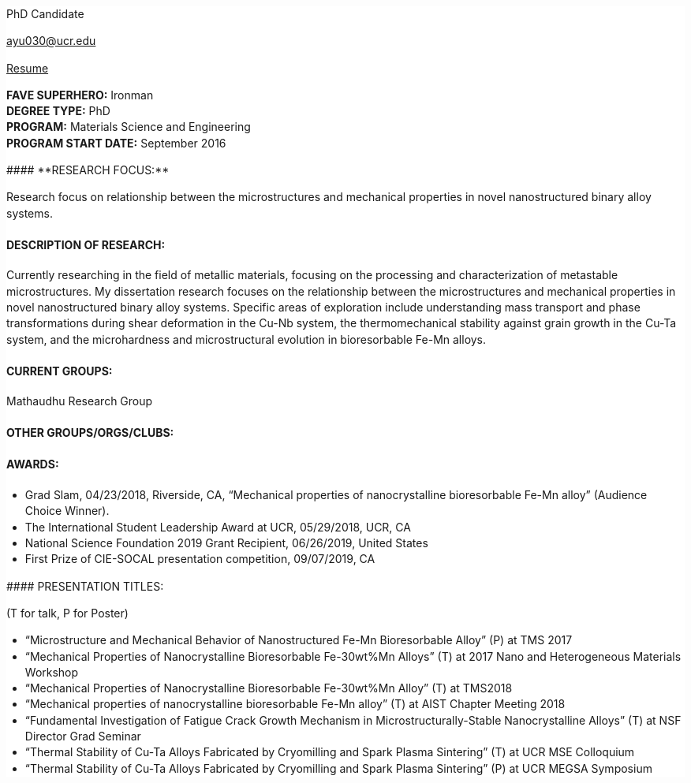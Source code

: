 PhD Candidate

<span data-sheets-userformat="{" data-sheets-value="{">ayu030@ucr.edu</span>

[Resume](http://www.smathaudhu.com/wp-content/uploads/2020/02/Anqis-resume.docx)

**FAVE SUPERHERO:** Ironman  
**DEGREE TYPE:** PhD  
**PROGRAM:** Materials Science and Engineering  
**PROGRAM START DATE:** September 2016

</div><div class="fusion-text fusion-text-118">#### **RESEARCH FOCUS:**

<span data-sheets-userformat="{" data-sheets-value="{">Research focus on relationship between the microstructures and mechanical properties in novel nanostructured binary alloy systems.</span>

#### DESCRIPTION OF RESEARCH:

Currently researching in the field of metallic materials, focusing on the processing and characterization of metastable microstructures. My dissertation research focuses on the relationship between the microstructures and mechanical properties in novel nanostructured binary alloy systems. Specific areas of exploration include understanding mass transport and phase transformations during shear deformation in the Cu-Nb system, the thermomechanical stability against grain growth in the Cu-Ta system, and the microhardness and microstructural evolution in bioresorbable Fe-Mn alloys.

#### CURRENT GROUPS:

<span data-sheets-userformat="{" data-sheets-value="{">Mathaudhu Research Group</span>

#### OTHER GROUPS/ORGS/CLUBS:

#### AWARDS:

- <span data-sheets-userformat="{" data-sheets-value="{">Grad Slam, 04/23/2018, Riverside, CA, “Mechanical properties of nanocrystalline bioresorbable Fe-Mn alloy” (Audience Choice Winner).  
    </span>
- <span data-sheets-userformat="{" data-sheets-value="{">The International Student Leadership Award at UCR, 05/29/2018, UCR, CA  
    </span>
- <span data-sheets-userformat="{" data-sheets-value="{">National Science Foundation 2019 Grant Recipient, 06/26/2019, United States</span>
- First Prize of CIE-SOCAL presentation competition, 09/07/2019, CA

</div><div class="fusion-text fusion-text-119">#### PRESENTATION TITLES:

(T for talk, P for Poster)

- <span data-sheets-userformat="{" data-sheets-value="{">“Microstructure and Mechanical Behavior of Nanostructured Fe-Mn Bioresorbable Alloy” (P) at TMS 2017  
    </span>
- <span data-sheets-userformat="{" data-sheets-value="{">“Mechanical Properties of Nanocrystalline Bioresorbable Fe-30wt%Mn Alloys” (T) at 2017 Nano and Heterogeneous Materials Workshop  
    </span>
- <span data-sheets-userformat="{" data-sheets-value="{">“Mechanical Properties of Nanocrystalline Bioresorbable Fe-30wt%Mn Alloy” (T) at TMS2018  
    </span>
- <span data-sheets-userformat="{" data-sheets-value="{">“Mechanical properties of nanocrystalline bioresorbable Fe-Mn alloy” (T) at AIST Chapter Meeting 2018  
    </span>
- <span data-sheets-userformat="{" data-sheets-value="{">“Fundamental Investigation of Fatigue Crack Growth Mechanism in Microstructurally-Stable Nanocrystalline Alloys” (T) at NSF Director Grad Seminar  
    </span>
- <span data-sheets-userformat="{" data-sheets-value="{">“Thermal Stability of Cu-Ta Alloys Fabricated by Cryomilling and Spark Plasma Sintering” (T) at UCR MSE Colloquium  
    </span>
- <span data-sheets-userformat="{" data-sheets-value="{">“Thermal Stability of Cu-Ta Alloys Fabricated by Cryomilling and Spark Plasma Sintering” (P) at UCR MEGSA Symposium  
    </span>
